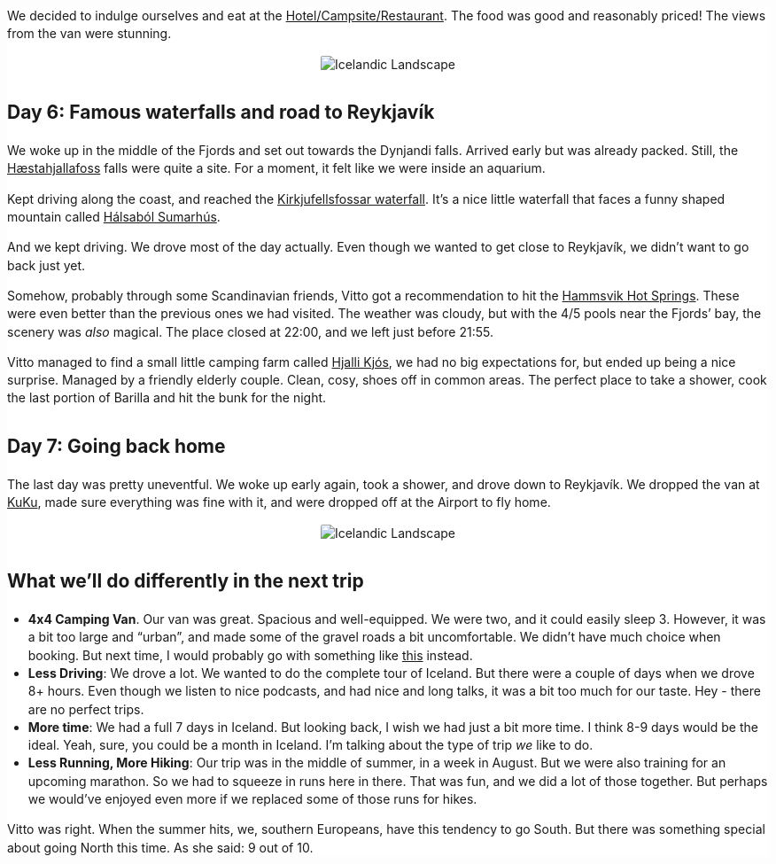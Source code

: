 We decided to indulge ourselves and eat at the [Hotel/Campsite/Restaurant](https://maps.app.goo.gl/6Dz67Xq3N1TFpLmM9).  The food was good and reasonably priced! The views from the van were stunning.

<center>
<img src="{static}/images/69/beach_van_optim.png" alt="Icelandic Landscape" style="max-width:100%;border-radius: 2px">
</center>

## Day 6: Famous waterfalls and road to Reykjavík

We woke up in the middle of the Fjords and set out towards the Dynjandi falls. Arrived early but was already packed. Still, the [Hæstahjallafoss](https://maps.app.goo.gl/9PMwVq1uqFCdnwG57) falls were quite a site. For a moment, it felt like we were inside an aquarium. 

Kept driving along the coast, and reached the [Kirkjufellsfossar waterfall](https://maps.app.goo.gl/juWgKudG6PAHHcfG9). It’s a nice little waterfall that faces a funny shaped mountain called [Hálsaból Sumarhús](https://maps.app.goo.gl/D92W4E1sbjgW5bPRA). 

And we kept driving. We drove most of the day actually. Even though we wanted to get close to Reykjavík, we didn’t want to go back just yet.

Somehow, probably through some Scandinavian friends, Vitto got a recommendation to hit the [Hammsvik Hot Springs](https://maps.app.goo.gl/KVGhW8nyvfmQEEAz7). These were even better than the previous ones we had visited. The weather was cloudy, but with the 4/5 pools near the Fjords’ bay, the scenery was *also* magical. The place closed at 22:00, and we left just before 21:55. 

Vitto managed to find a small little camping farm called [Hjalli Kjós](https://maps.app.goo.gl/mJ9vjQTZsyRaK2Wz8), we had no big expectations for, but ended up being a nice surprise. Managed by a friendly elderly couple. Clean, cosy, shoes off in common areas. The perfect place to take a shower, cook the last portion of Barilla and hit the bunk for the night. 

## Day 7: Going back home 

The last day was pretty uneventful. We woke up early again, took a shower, and drove down to Reykjavík. We dropped the van at [KuKu](https://maps.app.goo.gl/DXe8fNc5PpSKXSUr9), made sure everything was fine with it, and were dropped off at the Airport to fly home.


<center>
<img src="{static}/images/69/routard.jpeg" alt="Icelandic Landscape" style="max-width:100%;border-radius: 2px">
</center>

## What we’ll do differently in the next trip 

- **4x4 Camping Van**. Our van was great. Spacious and well-equipped. We were two, and it could easily sleep 3. However, it was a bit too large and “urban”, and made some of the gravel roads a bit uncomfortable. We didn’t have much choice when booking. But next time, I would probably go with something like [this](https://happycampers.is/camper/happy-4x4-3-pax/) instead. 
- **Less Driving**: We drove a lot. We wanted to do the complete tour of Iceland. But there were a couple of days when we drove 8+ hours. Even though we listen to nice podcasts, and had nice and long talks, it was a bit too much for our taste. Hey - there are no perfect trips. 
- **More time**: We had a full 7 days in Iceland. But looking back, I wish we had just a bit more time. I think 8-9 days would be the ideal. Yeah, sure, you could be a month in Iceland. I’m talking about the type of trip *we* like to do. 
- **Less Running, More Hiking**: Our trip was in the middle of summer, in a week in August. But we were also training for an upcoming marathon. So we had to squeeze in runs here in there. That was fun, and we did a lot of those together. But perhaps we would’ve enjoyed even more if we replaced some of those runs for hikes. 


Vitto was right. When the summer hits, we, southern Europeans, have this tendency to go South. But there was something special about going North this time. As she said: 9 out of 10. 


